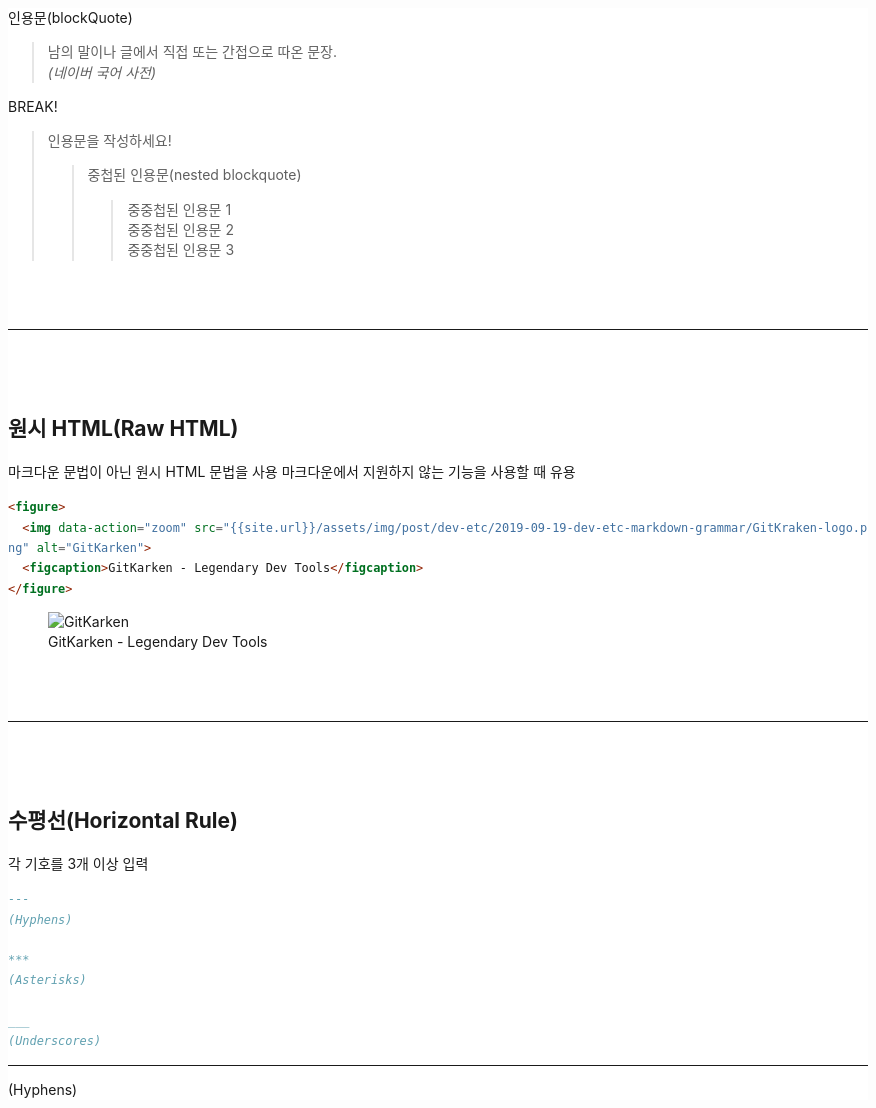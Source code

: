인용문(blockQuote)

> 남의 말이나 글에서 직접 또는 간접으로 따온 문장.  
> _(네이버 국어 사전)_

BREAK!

> 인용문을 작성하세요!  
>> 중첩된 인용문(nested blockquote)
>>> 중중첩된 인용문 1  
>>> 중중첩된 인용문 2  
>>> 중중첩된 인용문 3  



<br><br>

---

<br><br>



원시 HTML(Raw HTML)
-----

마크다운 문법이 아닌 원시 HTML 문법을 사용
마크다운에서 지원하지 않는 기능을 사용할 때 유용

```md
<figure>
  <img data-action="zoom" src="{{site.url}}/assets/img/post/dev-etc/2019-09-19-dev-etc-markdown-grammar/GitKraken-logo.png" alt="GitKarken">
  <figcaption>GitKarken - Legendary Dev Tools</figcaption>
</figure>
```

<figure>
  <img data-action="zoom" src="{{site.url}}/assets/img/post/dev-etc/2019-09-19-dev-etc-markdown-grammar/GitKraken-logo.png" alt="GitKarken">
  <figcaption>GitKarken - Legendary Dev Tools</figcaption>
</figure>



<br><br>

---

<br><br>



수평선(Horizontal Rule)
-----

각 기호를 3개 이상 입력

```md
---
(Hyphens)

***
(Asterisks)

___
(Underscores)
```
---
(Hyphens)
